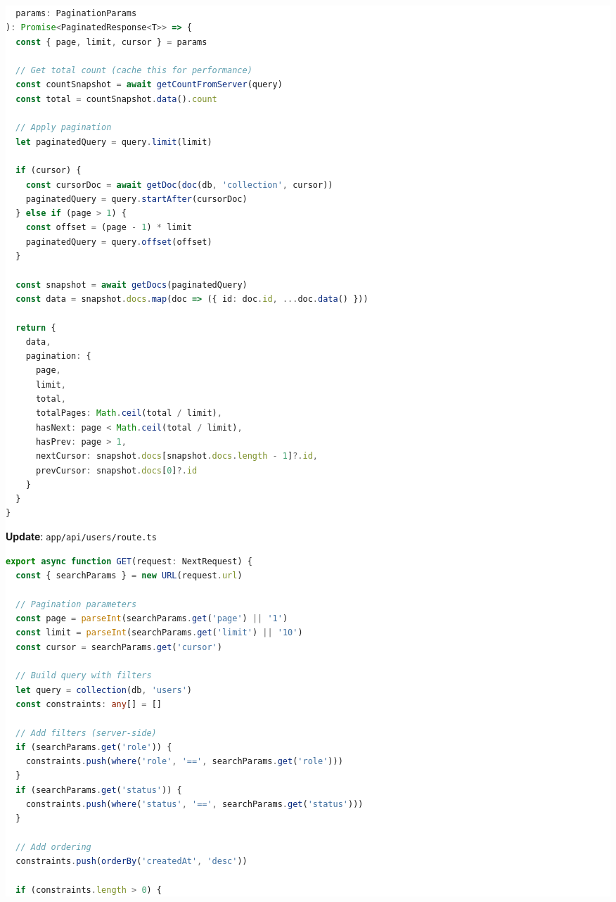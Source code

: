 ```typescript
  params: PaginationParams
): Promise<PaginatedResponse<T>> => {
  const { page, limit, cursor } = params
  
  // Get total count (cache this for performance)
  const countSnapshot = await getCountFromServer(query)
  const total = countSnapshot.data().count
  
  // Apply pagination
  let paginatedQuery = query.limit(limit)
  
  if (cursor) {
    const cursorDoc = await getDoc(doc(db, 'collection', cursor))
    paginatedQuery = query.startAfter(cursorDoc)
  } else if (page > 1) {
    const offset = (page - 1) * limit
    paginatedQuery = query.offset(offset)
  }
  
  const snapshot = await getDocs(paginatedQuery)
  const data = snapshot.docs.map(doc => ({ id: doc.id, ...doc.data() }))
  
  return {
    data,
    pagination: {
      page,
      limit,
      total,
      totalPages: Math.ceil(total / limit),
      hasNext: page < Math.ceil(total / limit),
      hasPrev: page > 1,
      nextCursor: snapshot.docs[snapshot.docs.length - 1]?.id,
      prevCursor: snapshot.docs[0]?.id
    }
  }
}
```

**Update**: `app/api/users/route.ts`
```typescript
export async function GET(request: NextRequest) {
  const { searchParams } = new URL(request.url)
  
  // Pagination parameters
  const page = parseInt(searchParams.get('page') || '1')
  const limit = parseInt(searchParams.get('limit') || '10')
  const cursor = searchParams.get('cursor')
  
  // Build query with filters
  let query = collection(db, 'users')
  const constraints: any[] = []
  
  // Add filters (server-side)
  if (searchParams.get('role')) {
    constraints.push(where('role', '==', searchParams.get('role')))
  }
  if (searchParams.get('status')) {
    constraints.push(where('status', '==', searchParams.get('status')))
  }
  
  // Add ordering
  constraints.push(orderBy('createdAt', 'desc'))
  
  if (constraints.length > 0) {
```